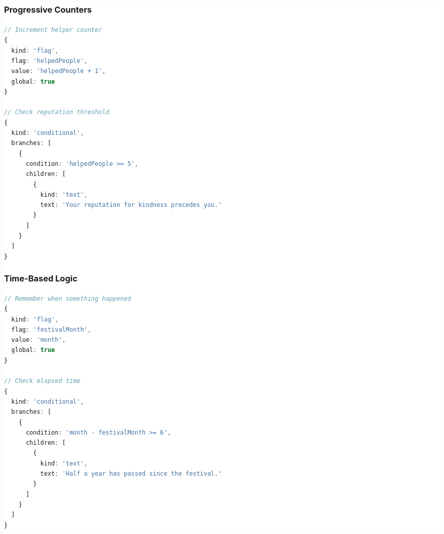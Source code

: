 ### Progressive Counters

```typescript
// Increment helper counter
{
  kind: 'flag',
  flag: 'helpedPeople',
  value: 'helpedPeople + 1',
  global: true
}

// Check reputation threshold
{
  kind: 'conditional',
  branches: [
    {
      condition: 'helpedPeople >= 5',
      children: [
        {
          kind: 'text',
          text: 'Your reputation for kindness precedes you.'
        }
      ]
    }
  ]
}
```

### Time-Based Logic

```typescript
// Remember when something happened
{
  kind: 'flag',
  flag: 'festivalMonth',
  value: 'month',
  global: true
}

// Check elapsed time
{
  kind: 'conditional',
  branches: [
    {
      condition: 'month - festivalMonth >= 6',
      children: [
        {
          kind: 'text',
          text: 'Half a year has passed since the festival.'
        }
      ]
    }
  ]
}
```
